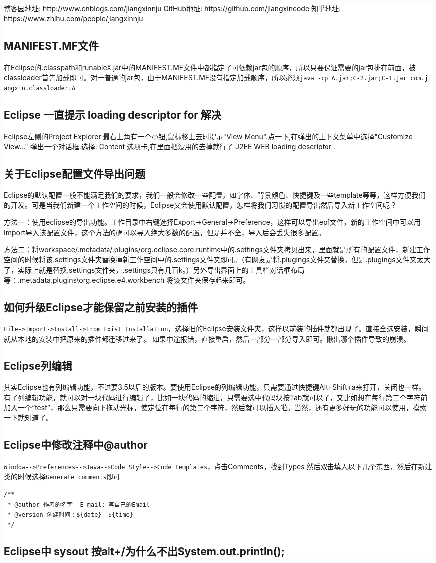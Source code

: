 博客园地址: http://www.cnblogs.com/jiangxinnju
GitHub地址: https://github.com/jiangxincode
知乎地址: https://www.zhihu.com/people/jiangxinnju


## MANIFEST.MF文件

在Eclipse的.classpath和runableX.jar中的MANIFEST.MF文件中都指定了可依赖jar包的顺序，所以只要保证需要的jar包排在前面，被classloader首先加载即可。对一普通的jar包，由于MANIFEST.MF没有指定加载顺序，所以必须`java -cp A.jar;C-2.jar;C-1.jar com.jiangxin.classloader.A`


## Eclipse 一直提示 loading descriptor for 解决

Eclipse左侧的Project Explorer 最右上角有一个小钮,鼠标移上去时提示"View Menu".点一下,在弹出的上下文菜单中选择"Customize View..." 弹出一个对话框.选择: Content 选项卡,在里面把没用的去掉就行了 J2EE WEB loading descriptor .

## 关于Eclipse配置文件导出问题

Eclipse的默认配置一般不能满足我们的要求，我们一般会修改一些配置，如字体、背景颜色、快捷键及一些template等等，这样方便我们的开发。可是当我们新建一个工作空间的时候，Eclipse又会使用默认配置，怎样将我们习惯的配置导出然后导入新工作空间呢？

方法一：使用eclipse的导出功能。工作目录中右键选择Export->General->Preference，这样可以导出epf文件，新的工作空间中可以用Import导入该配置文件，这个方法的确可以导入绝大多数的配置，但是并不全，导入后会丢失很多配置。

方法二：将workspace/.metadata/.plugins/org.eclipse.core.runtime中的.settings文件夹拷贝出来，里面就是所有的配置文件，新建工作空间的时候将该.settings文件夹替换掉新工作空间中的.settings文件夹即可。（有网友是将.plugings文件夹替换，但是.plugings文件夹太大了，实际上就是替换.settings文件夹，.settings只有几百k。）另外导出界面上的工具栏对话框布局等：.metadata\.plugins\org.eclipse.e4.workbench 将该文件夹保存起来即可。

## 如何升级Eclipse才能保留之前安装的插件

`File->Import->Install->From Exist Installation`，选择旧的Eclipse安装文件夹，这样以前装的插件就都出现了。直接全选安装，瞬间就从本地的安装中把原来的插件都迁移过来了。
如果中途报错，直接重启，然后一部分一部分导入即可。揪出哪个插件导致的崩溃。


## Eclipse列编辑

其实Eclipse也有列编辑功能，不过要3.5以后的版本。要使用Eclipse的列编辑功能，只需要通过快捷键Alt+Shift+a来打开，关闭也一样。有了列编辑功能，就可以对一块代码进行编辑了，比如一块代码的缩进，只需要选中代码块按Tab就可以了，又比如想在每行第二个字符前加入一个“test”，那么只需要向下拖动光标，使定位在每行的第二个字符，然后就可以插入啦。当然，还有更多好玩的功能可以使用，摸索一下就知道了。

## Eclipse中修改注释中@author

`Window-->Preferences-->Java-->Code Style-->Code Templates`，点击Comments，找到Types 然后双击填入以下几个东西，然后在新建类的时候选择`Generate comments`即可

    /**
     * @author 作者的名字  E-mail: 写自己的Email
     * @version 创建时间：${date}  ${time}
     */

## Eclipse中 sysout 按alt+/为什么不出System.out.println();
